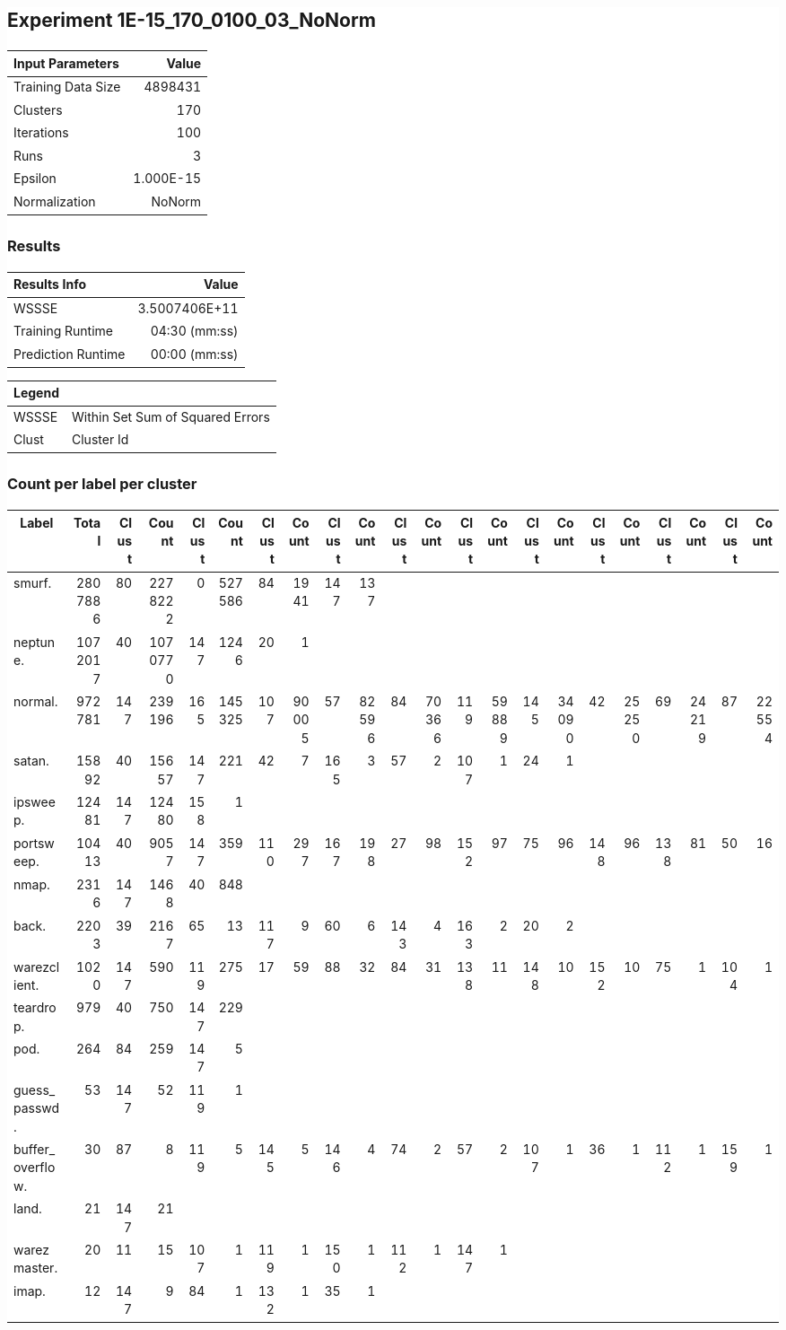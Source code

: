 ## Experiment 1E-15_170_0100_03_NoNorm


| Input Parameters     |   Value   |
| :------------------- | --------: |
| Training Data Size   |   4898431 |
| Clusters             |       170 |
| Iterations           |       100 |
| Runs                 |         3 |
| Epsilon              | 1.000E-15 |
| Normalization        | NoNorm |


### Results

| Results Info         | Value         |
| :------------------- | ------------: |
| WSSSE                | 3.5007406E+11 |
| Training Runtime     | 04:30 (mm:ss) |
| Prediction Runtime   | 00:00 (mm:ss) |

| Legend ||
| ------ | -------------------------------- |
| WSSSE  | Within Set Sum of Squared Errors |
| Clust  | Cluster Id                       |


### Count per label per cluster

| Label                |   Total   | Clust | Count   | Clust | Count   | Clust | Count   | Clust | Count   | Clust | Count   | Clust | Count   | Clust | Count   | Clust | Count   | Clust | Count   | Clust | Count   |
| -------------------- | --------: | ----: | ------: | ----: | ------: | ----: | ------: | ----: | ------: | ----: | ------: | ----: | ------: | ----: | ------: | ----: | ------: | ----: | ------: | ----: | ------: |
| smurf.               |   2807886 |    80 | 2278222 |     0 |  527586 |    84 |    1941 |   147 |     137 |
| neptune.             |   1072017 |    40 | 1070770 |   147 |    1246 |    20 |       1 |
| normal.              |    972781 |   147 |  239196 |   165 |  145325 |   107 |   90005 |    57 |   82596 |    84 |   70366 |   119 |   59889 |   145 |   34090 |    42 |   25250 |    69 |   24219 |    87 |   22554 |
| satan.               |     15892 |    40 |   15657 |   147 |     221 |    42 |       7 |   165 |       3 |    57 |       2 |   107 |       1 |    24 |       1 |
| ipsweep.             |     12481 |   147 |   12480 |   158 |       1 |
| portsweep.           |     10413 |    40 |    9057 |   147 |     359 |   110 |     297 |   167 |     198 |    27 |      98 |   152 |      97 |    75 |      96 |   148 |      96 |   138 |      81 |    50 |      16 |
| nmap.                |      2316 |   147 |    1468 |    40 |     848 |
| back.                |      2203 |    39 |    2167 |    65 |      13 |   117 |       9 |    60 |       6 |   143 |       4 |   163 |       2 |    20 |       2 |
| warezclient.         |      1020 |   147 |     590 |   119 |     275 |    17 |      59 |    88 |      32 |    84 |      31 |   138 |      11 |   148 |      10 |   152 |      10 |    75 |       1 |   104 |       1 |
| teardrop.            |       979 |    40 |     750 |   147 |     229 |
| pod.                 |       264 |    84 |     259 |   147 |       5 |
| guess_passwd.        |        53 |   147 |      52 |   119 |       1 |
| buffer_overflow.     |        30 |    87 |       8 |   119 |       5 |   145 |       5 |   146 |       4 |    74 |       2 |    57 |       2 |   107 |       1 |    36 |       1 |   112 |       1 |   159 |       1 |
| land.                |        21 |   147 |      21 |
| warezmaster.         |        20 |    11 |      15 |   107 |       1 |   119 |       1 |   150 |       1 |   112 |       1 |   147 |       1 |
| imap.                |        12 |   147 |       9 |    84 |       1 |   132 |       1 |    35 |       1 |